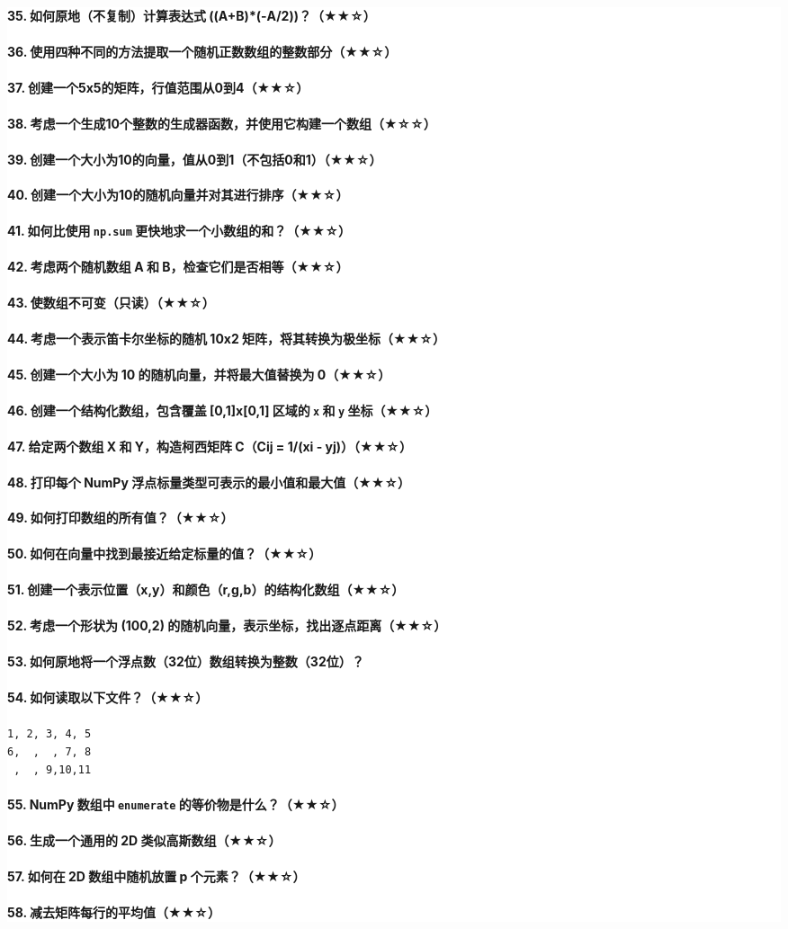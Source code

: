 #### 35. 如何原地（不复制）计算表达式 ((A+B)*(-A/2))？（★★☆）

#### 36. 使用四种不同的方法提取一个随机正数数组的整数部分（★★☆）

#### 37. 创建一个5x5的矩阵，行值范围从0到4（★★☆）

#### 38. 考虑一个生成10个整数的生成器函数，并使用它构建一个数组（★☆☆）

#### 39. 创建一个大小为10的向量，值从0到1（不包括0和1）（★★☆）

#### 40. 创建一个大小为10的随机向量并对其进行排序（★★☆）

#### 41. 如何比使用 `np.sum` 更快地求一个小数组的和？（★★☆）

#### 42. 考虑两个随机数组 A 和 B，检查它们是否相等（★★☆）

#### 43. 使数组不可变（只读）（★★☆）

#### 44. 考虑一个表示笛卡尔坐标的随机 10x2 矩阵，将其转换为极坐标（★★☆）

#### 45. 创建一个大小为 10 的随机向量，并将最大值替换为 0（★★☆）

#### 46. 创建一个结构化数组，包含覆盖 [0,1]x[0,1] 区域的 `x` 和 `y` 坐标（★★☆）

#### 47. 给定两个数组 X 和 Y，构造柯西矩阵 C（Cij = 1/(xi - yj)）（★★☆）

#### 48. 打印每个 NumPy 浮点标量类型可表示的最小值和最大值（★★☆）

#### 49. 如何打印数组的所有值？（★★☆）

#### 50. 如何在向量中找到最接近给定标量的值？（★★☆）

#### 51. 创建一个表示位置（x,y）和颜色（r,g,b）的结构化数组（★★☆）

#### 52. 考虑一个形状为 (100,2) 的随机向量，表示坐标，找出逐点距离（★★☆）

#### 53. 如何原地将一个浮点数（32位）数组转换为整数（32位）？

#### 54. 如何读取以下文件？（★★☆）
```
1, 2, 3, 4, 5
6,  ,  , 7, 8
 ,  , 9,10,11
```

#### 55. NumPy 数组中 `enumerate` 的等价物是什么？（★★☆）

#### 56. 生成一个通用的 2D 类似高斯数组（★★☆）

#### 57. 如何在 2D 数组中随机放置 p 个元素？（★★☆）

#### 58. 减去矩阵每行的平均值（★★☆）

